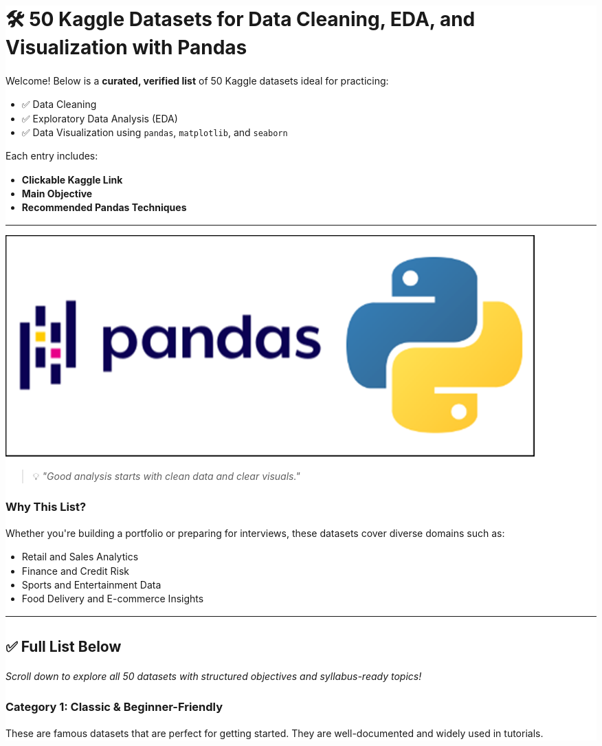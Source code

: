 # 🛠️ 50 Kaggle Datasets for Data Cleaning, EDA, and Visualization with Pandas

Welcome! Below is a **curated, verified list** of 50 Kaggle datasets ideal for practicing:

- ✅ Data Cleaning  
- ✅ Exploratory Data Analysis (EDA)  
- ✅ Data Visualization using `pandas`, `matplotlib`, and `seaborn`  

Each entry includes:  
- **Clickable Kaggle Link**  
- **Main Objective**  
- **Recommended Pandas Techniques**

---

![EDA and Visualization](pandas-logo.png)

> 💡 *"Good analysis starts with clean data and clear visuals."*

### Why This List?  
Whether you're building a portfolio or preparing for interviews, these datasets cover diverse domains such as:  
- Retail and Sales Analytics  
- Finance and Credit Risk  
- Sports and Entertainment Data  
- Food Delivery and E-commerce Insights  

---

## ✅ Full List Below  
*Scroll down to explore all 50 datasets with structured objectives and syllabus-ready topics!*


### Category 1: Classic & Beginner-Friendly
These are famous datasets that are perfect for getting started. They are well-documented and widely used in tutorials.
